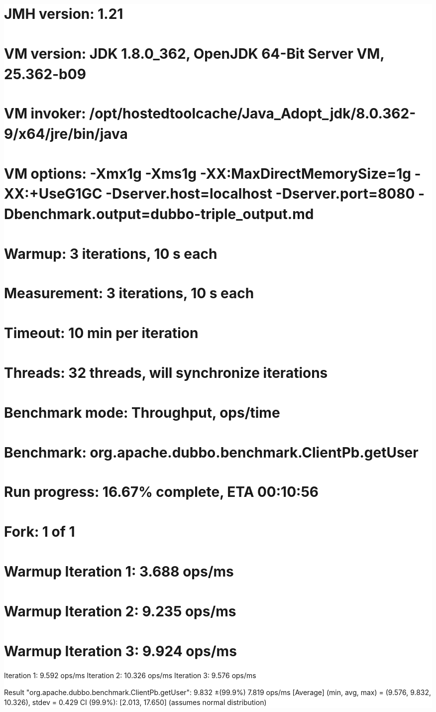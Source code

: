 
# JMH version: 1.21
# VM version: JDK 1.8.0_362, OpenJDK 64-Bit Server VM, 25.362-b09
# VM invoker: /opt/hostedtoolcache/Java_Adopt_jdk/8.0.362-9/x64/jre/bin/java
# VM options: -Xmx1g -Xms1g -XX:MaxDirectMemorySize=1g -XX:+UseG1GC -Dserver.host=localhost -Dserver.port=8080 -Dbenchmark.output=dubbo-triple_output.md
# Warmup: 3 iterations, 10 s each
# Measurement: 3 iterations, 10 s each
# Timeout: 10 min per iteration
# Threads: 32 threads, will synchronize iterations
# Benchmark mode: Throughput, ops/time
# Benchmark: org.apache.dubbo.benchmark.ClientPb.getUser

# Run progress: 16.67% complete, ETA 00:10:56
# Fork: 1 of 1
# Warmup Iteration   1: 3.688 ops/ms
# Warmup Iteration   2: 9.235 ops/ms
# Warmup Iteration   3: 9.924 ops/ms
Iteration   1: 9.592 ops/ms
Iteration   2: 10.326 ops/ms
Iteration   3: 9.576 ops/ms


Result "org.apache.dubbo.benchmark.ClientPb.getUser":
  9.832 ±(99.9%) 7.819 ops/ms [Average]
  (min, avg, max) = (9.576, 9.832, 10.326), stdev = 0.429
  CI (99.9%): [2.013, 17.650] (assumes normal distribution)
